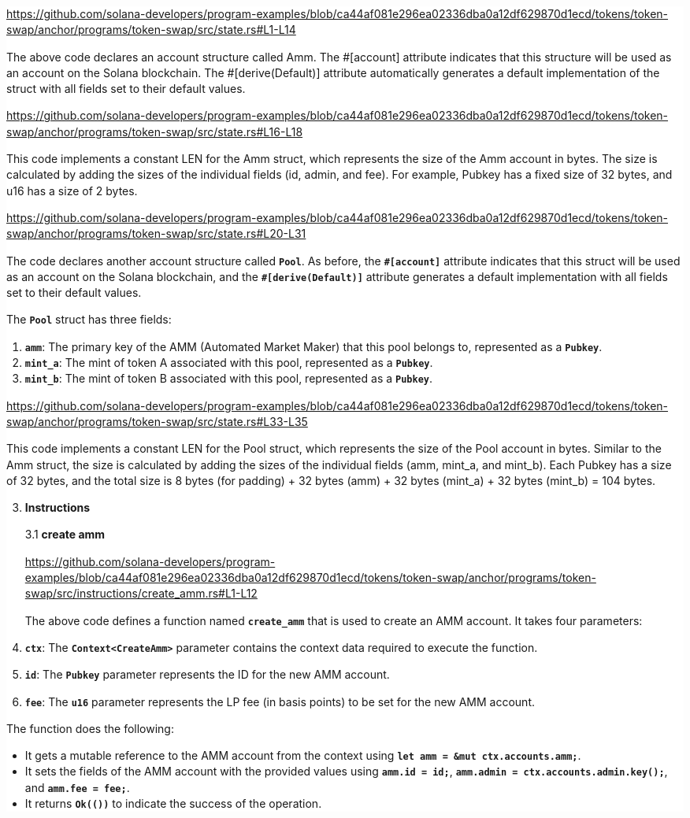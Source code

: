 https://github.com/solana-developers/program-examples/blob/ca44af081e296ea02336dba0a12df629870d1ecd/tokens/token-swap/anchor/programs/token-swap/src/state.rs#L1-L14


The above code declares an account structure called Amm. The #[account] attribute indicates that this structure will be used as an account on the Solana blockchain. The #[derive(Default)] attribute automatically generates a default implementation of the struct with all fields set to their default values.


https://github.com/solana-developers/program-examples/blob/ca44af081e296ea02336dba0a12df629870d1ecd/tokens/token-swap/anchor/programs/token-swap/src/state.rs#L16-L18

This code implements a constant LEN for the Amm struct, which represents the size of the Amm account in bytes. The size is calculated by adding the sizes of the individual fields (id, admin, and fee). For example, Pubkey has a fixed size of 32 bytes, and u16 has a size of 2 bytes.

https://github.com/solana-developers/program-examples/blob/ca44af081e296ea02336dba0a12df629870d1ecd/tokens/token-swap/anchor/programs/token-swap/src/state.rs#L20-L31

The code declares another account structure called **`Pool`**. As before, the **`#[account]`** attribute indicates that this struct will be used as an account on the Solana blockchain, and the **`#[derive(Default)]`** attribute generates a default implementation with all fields set to their default values.

The **`Pool`** struct has three fields:

1. **`amm`**: The primary key of the AMM (Automated Market Maker) that this pool belongs to, represented as a **`Pubkey`**.
2. **`mint_a`**: The mint of token A associated with this pool, represented as a **`Pubkey`**.
3. **`mint_b`**: The mint of token B associated with this pool, represented as a **`Pubkey`**.

https://github.com/solana-developers/program-examples/blob/ca44af081e296ea02336dba0a12df629870d1ecd/tokens/token-swap/anchor/programs/token-swap/src/state.rs#L33-L35

This code implements a constant LEN for the Pool struct, which represents the size of the Pool account in bytes. Similar to the Amm struct, the size is calculated by adding the sizes of the individual fields (amm, mint_a, and mint_b). Each Pubkey has a size of 32 bytes, and the total size is 8 bytes (for padding) + 32 bytes (amm) + 32 bytes (mint_a) + 32 bytes (mint_b) = 104 bytes.

3. **Instructions**
   
   3.1 **create amm**

   https://github.com/solana-developers/program-examples/blob/ca44af081e296ea02336dba0a12df629870d1ecd/tokens/token-swap/anchor/programs/token-swap/src/instructions/create_amm.rs#L1-L12

   The above code defines a function named **`create_amm`** that is used to create an AMM account. It takes four parameters:

1. **`ctx`**: The **`Context<CreateAmm>`** parameter contains the context data required to execute the function.
2. **`id`**: The **`Pubkey`** parameter represents the ID for the new AMM account.
3. **`fee`**: The **`u16`** parameter represents the LP fee (in basis points) to be set for the new AMM account.

The function does the following:

- It gets a mutable reference to the AMM account from the context using **`let amm = &mut ctx.accounts.amm;`**.
- It sets the fields of the AMM account with the provided values using **`amm.id = id;`**, **`amm.admin = ctx.accounts.admin.key();`**, and **`amm.fee = fee;`**.
- It returns **`Ok(())`** to indicate the success of the operation.
